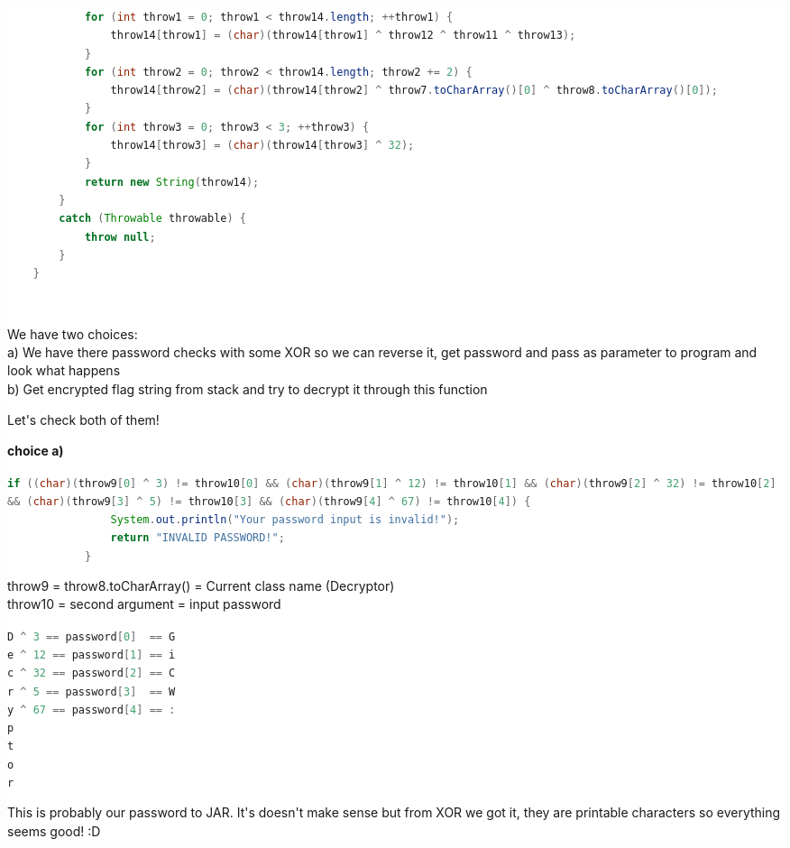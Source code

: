 ```JAVA
            for (int throw1 = 0; throw1 < throw14.length; ++throw1) {
                throw14[throw1] = (char)(throw14[throw1] ^ throw12 ^ throw11 ^ throw13);
            }
            for (int throw2 = 0; throw2 < throw14.length; throw2 += 2) {
                throw14[throw2] = (char)(throw14[throw2] ^ throw7.toCharArray()[0] ^ throw8.toCharArray()[0]);
            }
            for (int throw3 = 0; throw3 < 3; ++throw3) {
                throw14[throw3] = (char)(throw14[throw3] ^ 32);
            }
            return new String(throw14);
        }
        catch (Throwable throwable) {
            throw null;
        }
    }
```

<br/>

We have two choices: <br/>
a) We have there password checks with some XOR so we can reverse it, get password and pass as parameter to program and look what happens<br/>
b) Get encrypted flag string from stack and try to decrypt it through this function<br/>

Let's check both of them!

<b>choice a)</b>

```JAVA
if ((char)(throw9[0] ^ 3) != throw10[0] && (char)(throw9[1] ^ 12) != throw10[1] && (char)(throw9[2] ^ 32) != throw10[2] && (char)(throw9[3] ^ 5) != throw10[3] && (char)(throw9[4] ^ 67) != throw10[4]) {
                System.out.println("Your password input is invalid!");
                return "INVALID PASSWORD!";
            }
```


throw9 = throw8.toCharArray() = Current class name (Decryptor) <br />
throw10 = second argument = input password <br />

```java
D ^ 3 == password[0]  == G
e ^ 12 == password[1] == i
c ^ 32 == password[2] == C
r ^ 5 == password[3]  == W
y ^ 67 == password[4] == :
p
t
o
r
```

This is probably our password to JAR. It's doesn't make sense but from XOR we got it, they are printable characters so everything seems good! :D
